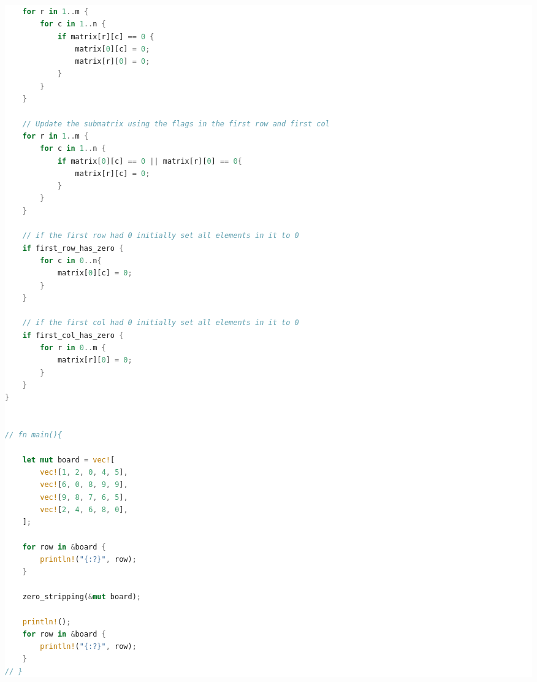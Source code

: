```rust
    for r in 1..m {
        for c in 1..n {
            if matrix[r][c] == 0 {
                matrix[0][c] = 0;
                matrix[r][0] = 0;
            }
        }
    }

    // Update the submatrix using the flags in the first row and first col
    for r in 1..m {
        for c in 1..n {
            if matrix[0][c] == 0 || matrix[r][0] == 0{
                matrix[r][c] = 0;
            }
        }
    }

    // if the first row had 0 initially set all elements in it to 0
    if first_row_has_zero {
        for c in 0..n{
            matrix[0][c] = 0;
        }
    }
    
    // if the first col had 0 initially set all elements in it to 0
    if first_col_has_zero {
        for r in 0..m {
            matrix[r][0] = 0;
        }
    }
}

        
// fn main(){

    let mut board = vec![
        vec![1, 2, 0, 4, 5],
        vec![6, 0, 8, 9, 9],
        vec![9, 8, 7, 6, 5],
        vec![2, 4, 6, 8, 0],
    ];

    for row in &board {
        println!("{:?}", row);
    }
    
    zero_stripping(&mut board);
    
    println!();
    for row in &board {
        println!("{:?}", row);
    }
// }
```

